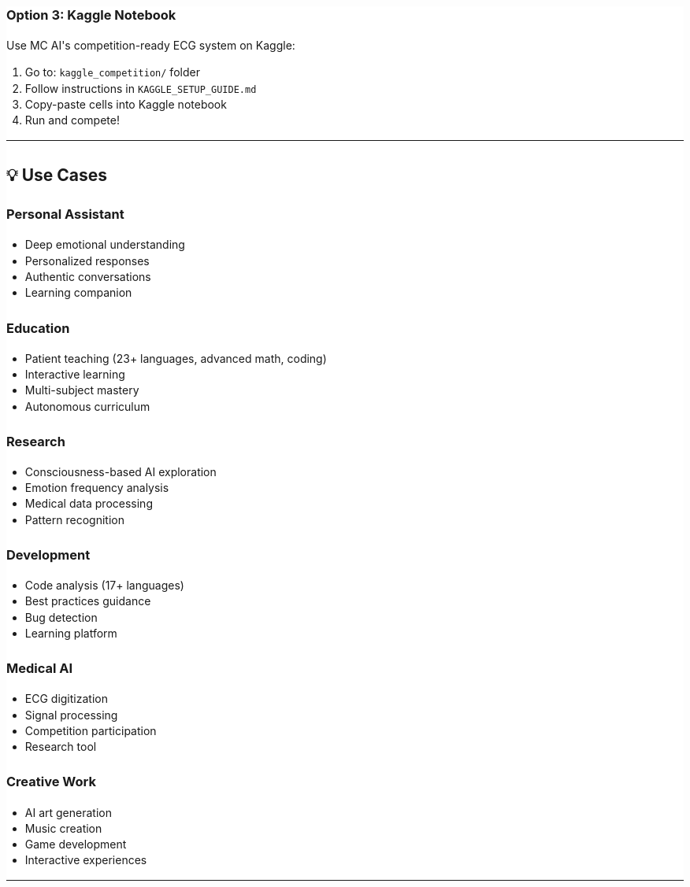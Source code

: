 ### **Option 3: Kaggle Notebook**

Use MC AI's competition-ready ECG system on Kaggle:

1. Go to: `kaggle_competition/` folder
2. Follow instructions in `KAGGLE_SETUP_GUIDE.md`
3. Copy-paste cells into Kaggle notebook
4. Run and compete!

---

## 💡 Use Cases

### **Personal Assistant**
- Deep emotional understanding
- Personalized responses
- Authentic conversations
- Learning companion

### **Education**
- Patient teaching (23+ languages, advanced math, coding)
- Interactive learning
- Multi-subject mastery
- Autonomous curriculum

### **Research**
- Consciousness-based AI exploration
- Emotion frequency analysis
- Medical data processing
- Pattern recognition

### **Development**
- Code analysis (17+ languages)
- Best practices guidance
- Bug detection
- Learning platform

### **Medical AI**
- ECG digitization
- Signal processing
- Competition participation
- Research tool

### **Creative Work**
- AI art generation
- Music creation
- Game development
- Interactive experiences

---
